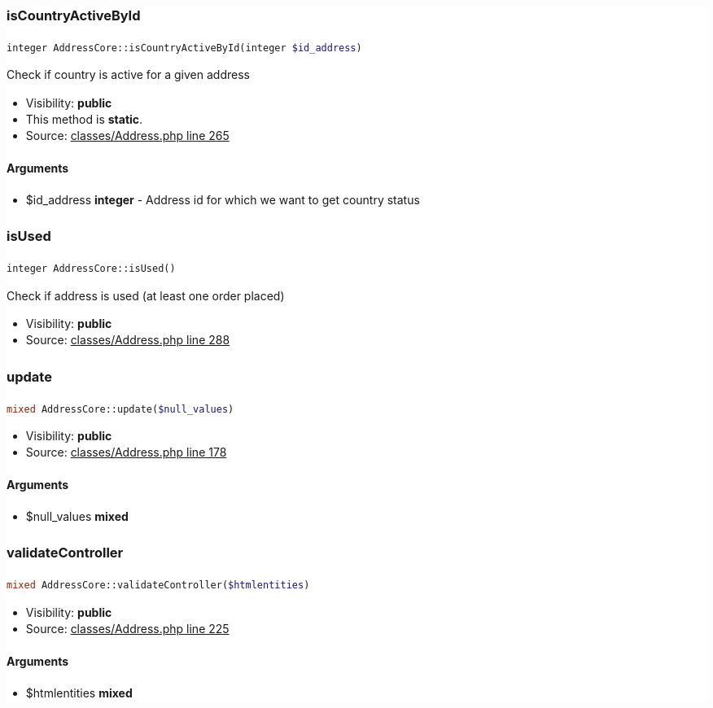 ### <a name="method-isCountryActiveById"></a>isCountryActiveById

```php
integer AddressCore::isCountryActiveById(integer $id_address)
```

Check if country is active for a given address



* Visibility: **public**
* This method is **static**.
* Source: [classes/Address.php line 265](https://github.com/PrestaShop/PrestaShop/blob/1.6.0.7/classes/Address.php#L265)


#### Arguments
* $id_address **integer** - Address id for which we want to get country status



### <a name="method-isUsed"></a>isUsed

```php
integer AddressCore::isUsed()
```

Check if address is used (at least one order placed)



* Visibility: **public**
* Source: [classes/Address.php line 288](https://github.com/PrestaShop/PrestaShop/blob/1.6.0.7/classes/Address.php#L288)




### <a name="method-update"></a>update

```php
mixed AddressCore::update($null_values)
```





* Visibility: **public**
* Source: [classes/Address.php line 178](https://github.com/PrestaShop/PrestaShop/blob/1.6.0.7/classes/Address.php#L178)


#### Arguments
* $null_values **mixed**



### <a name="method-validateController"></a>validateController

```php
mixed AddressCore::validateController($htmlentities)
```





* Visibility: **public**
* Source: [classes/Address.php line 225](https://github.com/PrestaShop/PrestaShop/blob/1.6.0.7/classes/Address.php#L225)


#### Arguments
* $htmlentities **mixed**


